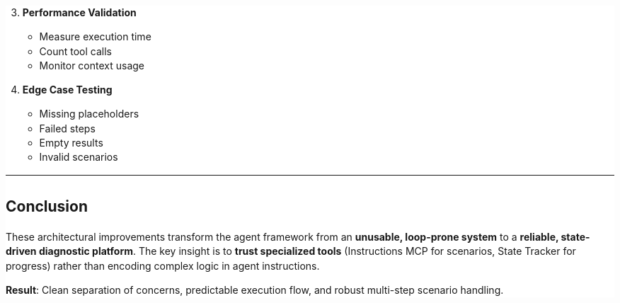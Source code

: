 3. **Performance Validation**
   - Measure execution time
   - Count tool calls
   - Monitor context usage

4. **Edge Case Testing**
   - Missing placeholders
   - Failed steps
   - Empty results
   - Invalid scenarios

---

## Conclusion

These architectural improvements transform the agent framework from an **unusable, loop-prone system** to a **reliable, state-driven diagnostic platform**. The key insight is to **trust specialized tools** (Instructions MCP for scenarios, State Tracker for progress) rather than encoding complex logic in agent instructions.

**Result**: Clean separation of concerns, predictable execution flow, and robust multi-step scenario handling.

